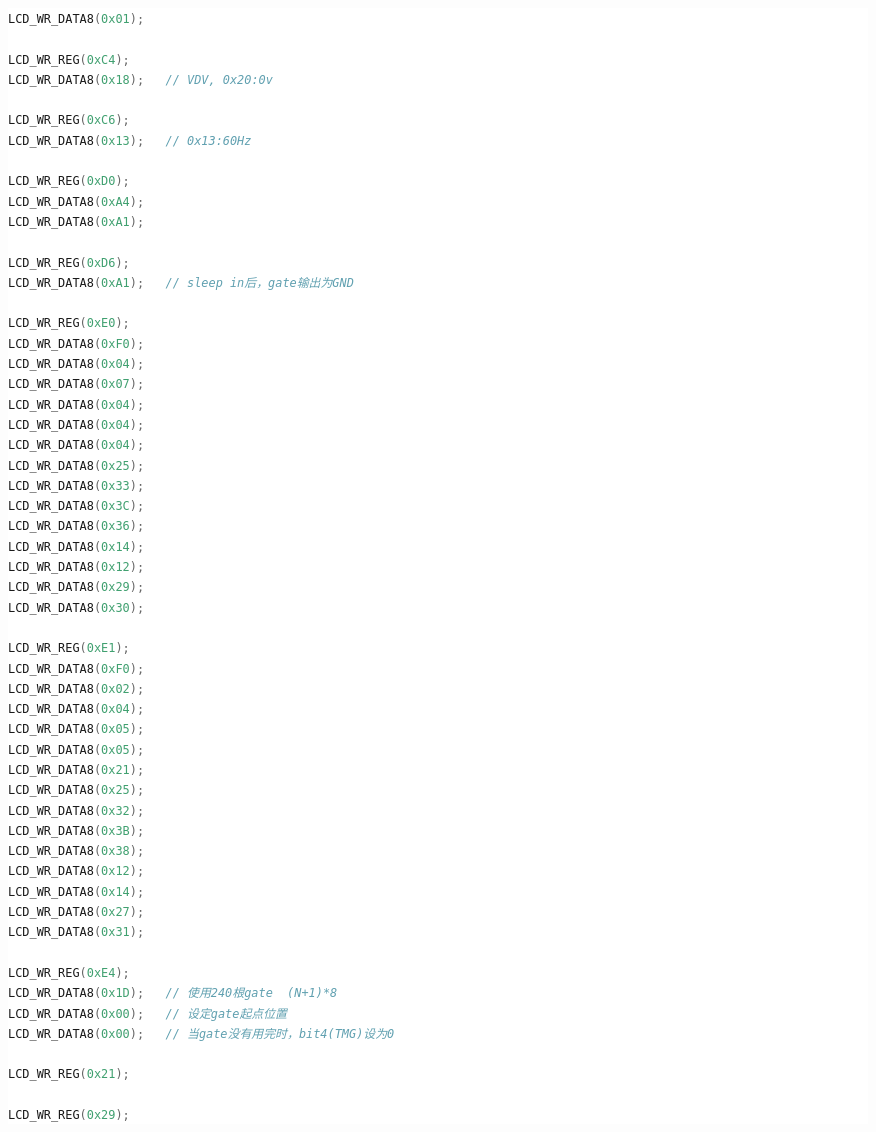 ```c
LCD_WR_DATA8(0x01);   

LCD_WR_REG(0xC4);     
LCD_WR_DATA8(0x18);   // VDV, 0x20:0v

LCD_WR_REG(0xC6);     
LCD_WR_DATA8(0x13);   // 0x13:60Hz   

LCD_WR_REG(0xD0);     
LCD_WR_DATA8(0xA4);   
LCD_WR_DATA8(0xA1);   

LCD_WR_REG(0xD6);     
LCD_WR_DATA8(0xA1);   // sleep in后，gate输出为GND

LCD_WR_REG(0xE0);     
LCD_WR_DATA8(0xF0);   
LCD_WR_DATA8(0x04);   
LCD_WR_DATA8(0x07);   
LCD_WR_DATA8(0x04);   
LCD_WR_DATA8(0x04);   
LCD_WR_DATA8(0x04);   
LCD_WR_DATA8(0x25);   
LCD_WR_DATA8(0x33);   
LCD_WR_DATA8(0x3C);   
LCD_WR_DATA8(0x36);   
LCD_WR_DATA8(0x14);   
LCD_WR_DATA8(0x12);   
LCD_WR_DATA8(0x29);   
LCD_WR_DATA8(0x30);   

LCD_WR_REG(0xE1);     
LCD_WR_DATA8(0xF0);   
LCD_WR_DATA8(0x02);   
LCD_WR_DATA8(0x04);   
LCD_WR_DATA8(0x05);   
LCD_WR_DATA8(0x05);   
LCD_WR_DATA8(0x21);   
LCD_WR_DATA8(0x25);   
LCD_WR_DATA8(0x32);   
LCD_WR_DATA8(0x3B);   
LCD_WR_DATA8(0x38);   
LCD_WR_DATA8(0x12);   
LCD_WR_DATA8(0x14);   
LCD_WR_DATA8(0x27);   
LCD_WR_DATA8(0x31);   

LCD_WR_REG(0xE4);     
LCD_WR_DATA8(0x1D);   // 使用240根gate  (N+1)*8
LCD_WR_DATA8(0x00);   // 设定gate起点位置
LCD_WR_DATA8(0x00);   // 当gate没有用完时，bit4(TMG)设为0

LCD_WR_REG(0x21);     

LCD_WR_REG(0x29);     
```

